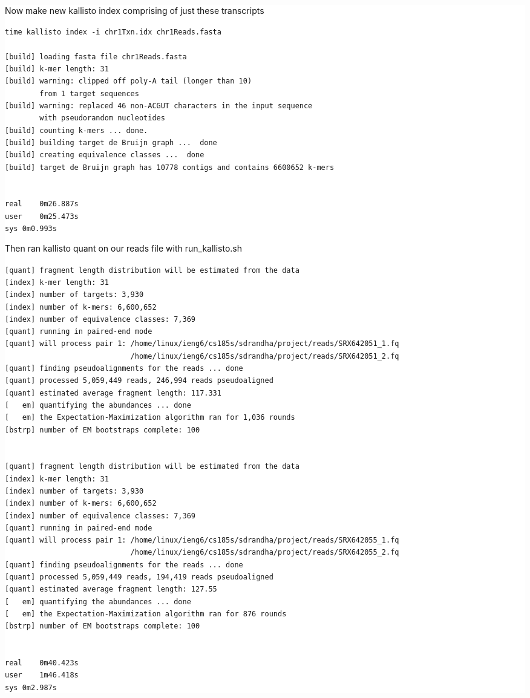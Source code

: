 Now make new kallisto index comprising of just these transcripts
```shell
time kallisto index -i chr1Txn.idx chr1Reads.fasta

[build] loading fasta file chr1Reads.fasta
[build] k-mer length: 31
[build] warning: clipped off poly-A tail (longer than 10)
        from 1 target sequences
[build] warning: replaced 46 non-ACGUT characters in the input sequence
        with pseudorandom nucleotides
[build] counting k-mers ... done.
[build] building target de Bruijn graph ...  done 
[build] creating equivalence classes ...  done
[build] target de Bruijn graph has 10778 contigs and contains 6600652 k-mers 


real	0m26.887s
user	0m25.473s
sys	0m0.993s
```

Then ran kallisto quant on our reads file with run_kallisto.sh
```shell
[quant] fragment length distribution will be estimated from the data
[index] k-mer length: 31
[index] number of targets: 3,930
[index] number of k-mers: 6,600,652
[index] number of equivalence classes: 7,369
[quant] running in paired-end mode
[quant] will process pair 1: /home/linux/ieng6/cs185s/sdrandha/project/reads/SRX642051_1.fq
                             /home/linux/ieng6/cs185s/sdrandha/project/reads/SRX642051_2.fq
[quant] finding pseudoalignments for the reads ... done
[quant] processed 5,059,449 reads, 246,994 reads pseudoaligned
[quant] estimated average fragment length: 117.331
[   em] quantifying the abundances ... done
[   em] the Expectation-Maximization algorithm ran for 1,036 rounds
[bstrp] number of EM bootstraps complete: 100


[quant] fragment length distribution will be estimated from the data
[index] k-mer length: 31
[index] number of targets: 3,930
[index] number of k-mers: 6,600,652
[index] number of equivalence classes: 7,369
[quant] running in paired-end mode
[quant] will process pair 1: /home/linux/ieng6/cs185s/sdrandha/project/reads/SRX642055_1.fq
                             /home/linux/ieng6/cs185s/sdrandha/project/reads/SRX642055_2.fq
[quant] finding pseudoalignments for the reads ... done
[quant] processed 5,059,449 reads, 194,419 reads pseudoaligned
[quant] estimated average fragment length: 127.55
[   em] quantifying the abundances ... done
[   em] the Expectation-Maximization algorithm ran for 876 rounds
[bstrp] number of EM bootstraps complete: 100


real	0m40.423s
user	1m46.418s
sys	0m2.987s
```
